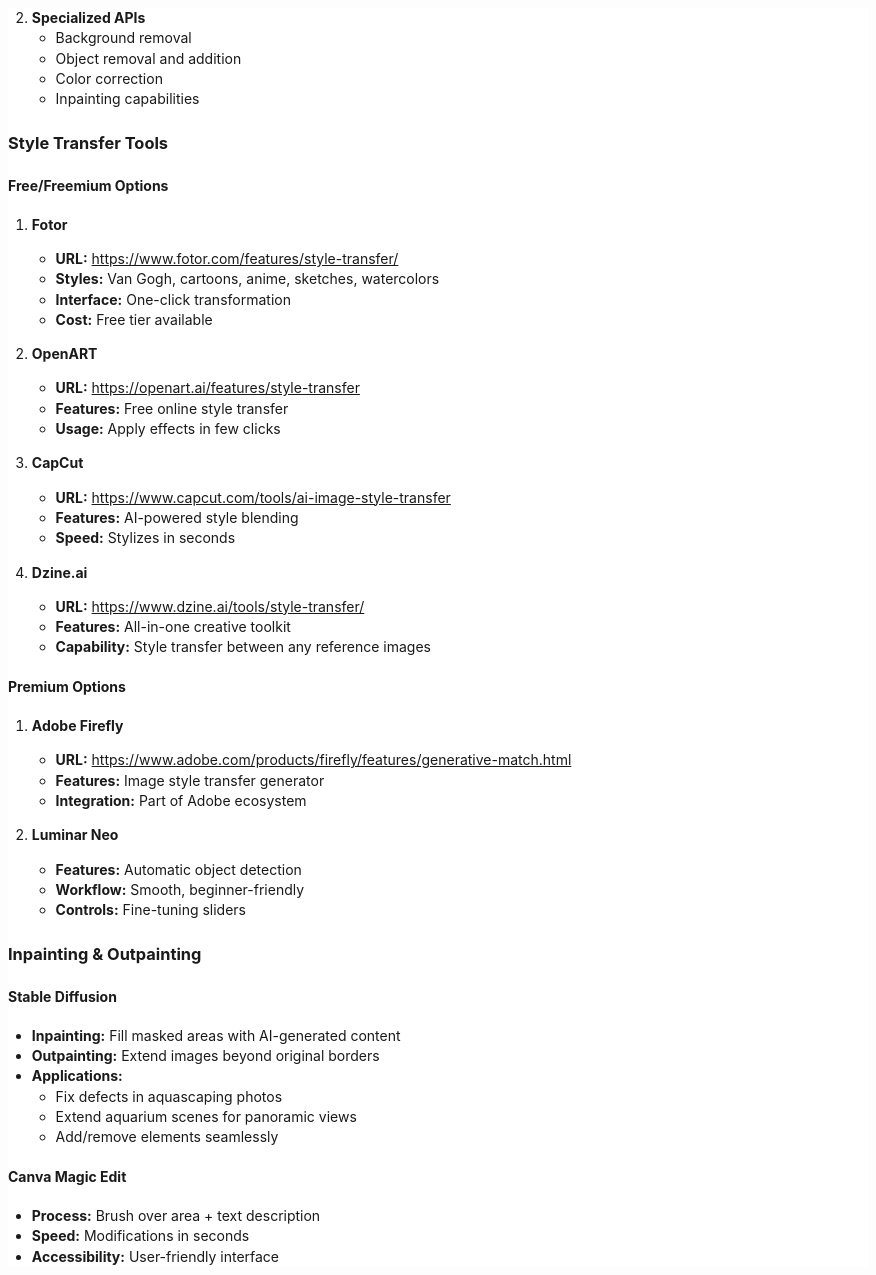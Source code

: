 2. **Specialized APIs**
   - Background removal
   - Object removal and addition
   - Color correction
   - Inpainting capabilities

### Style Transfer Tools

#### Free/Freemium Options
1. **Fotor**
   - **URL:** https://www.fotor.com/features/style-transfer/
   - **Styles:** Van Gogh, cartoons, anime, sketches, watercolors
   - **Interface:** One-click transformation
   - **Cost:** Free tier available

2. **OpenART**
   - **URL:** https://openart.ai/features/style-transfer
   - **Features:** Free online style transfer
   - **Usage:** Apply effects in few clicks

3. **CapCut**
   - **URL:** https://www.capcut.com/tools/ai-image-style-transfer
   - **Features:** AI-powered style blending
   - **Speed:** Stylizes in seconds

4. **Dzine.ai**
   - **URL:** https://www.dzine.ai/tools/style-transfer/
   - **Features:** All-in-one creative toolkit
   - **Capability:** Style transfer between any reference images

#### Premium Options
1. **Adobe Firefly**
   - **URL:** https://www.adobe.com/products/firefly/features/generative-match.html
   - **Features:** Image style transfer generator
   - **Integration:** Part of Adobe ecosystem

2. **Luminar Neo**
   - **Features:** Automatic object detection
   - **Workflow:** Smooth, beginner-friendly
   - **Controls:** Fine-tuning sliders

### Inpainting & Outpainting

#### Stable Diffusion
- **Inpainting:** Fill masked areas with AI-generated content
- **Outpainting:** Extend images beyond original borders
- **Applications:** 
  - Fix defects in aquascaping photos
  - Extend aquarium scenes for panoramic views
  - Add/remove elements seamlessly

#### Canva Magic Edit
- **Process:** Brush over area + text description
- **Speed:** Modifications in seconds
- **Accessibility:** User-friendly interface
